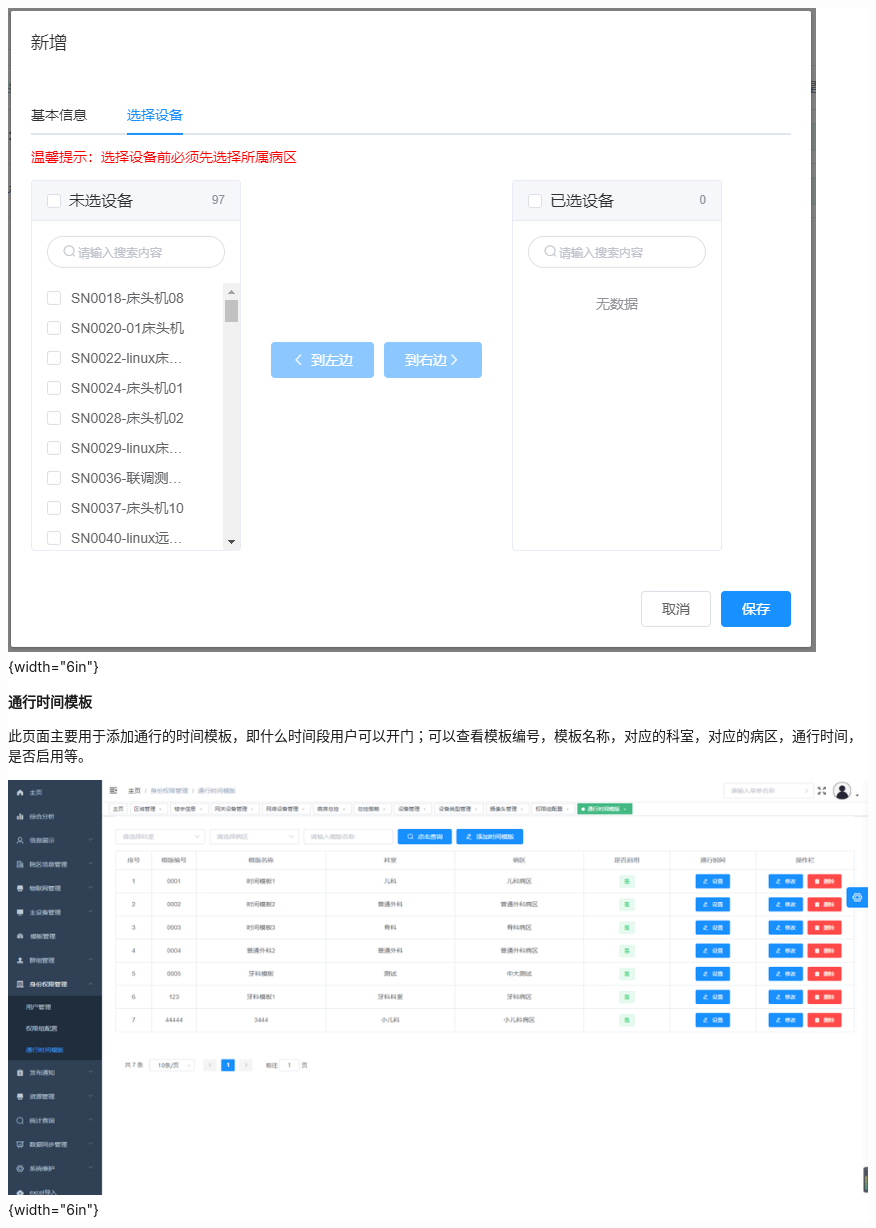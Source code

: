 ![](../../_assets/images/智慧病房综合管理平台/image47.png){width="6in"}

**通行时间模板**

此页面主要用于添加通行的时间模板，即什么时间段用户可以开门；可以查看模板编号，模板名称，对应的科室，对应的病区，通行时间，是否启用等。

![](../../_assets/images/智慧病房综合管理平台/image48.png){width="6in"}
